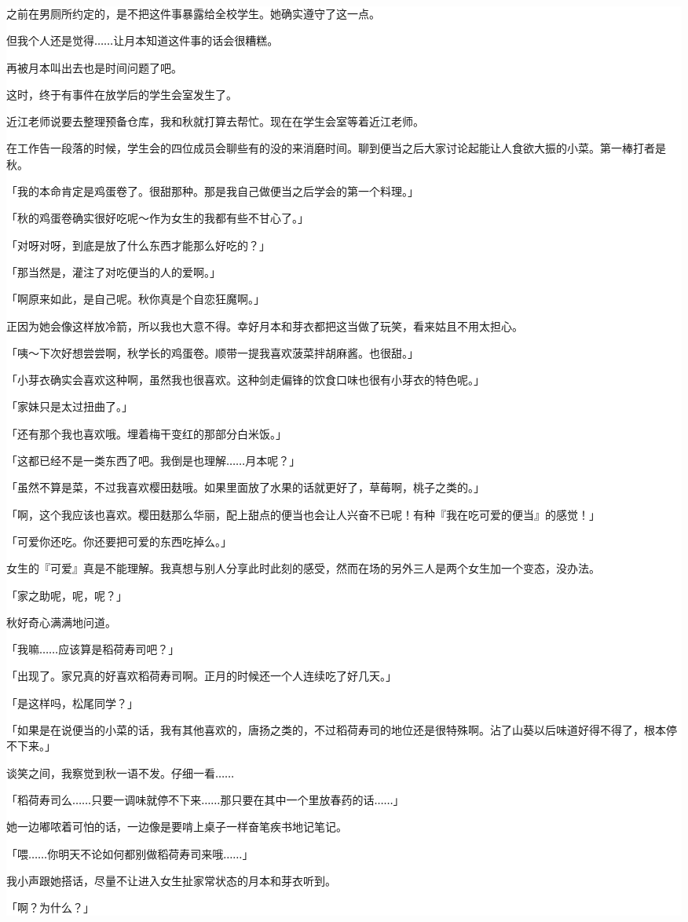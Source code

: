之前在男厕所约定的，是不把这件事暴露给全校学生。她确实遵守了这一点。

但我个人还是觉得……让月本知道这件事的话会很糟糕。

再被月本叫出去也是时间问题了吧。

这时，终于有事件在放学后的学生会室发生了。

近江老师说要去整理预备仓库，我和秋就打算去帮忙。现在在学生会室等着近江老师。

在工作告一段落的时候，学生会的四位成员会聊些有的没的来消磨时间。聊到便当之后大家讨论起能让人食欲大振的小菜。第一棒打者是秋。

「我的本命肯定是鸡蛋卷了。很甜那种。那是我自己做便当之后学会的第一个料理。」

「秋的鸡蛋卷确实很好吃呢～作为女生的我都有些不甘心了。」

「对呀对呀，到底是放了什么东西才能那么好吃的？」

「那当然是，灌注了对吃便当的人的爱啊。」

「啊原来如此，是自己呢。秋你真是个自恋狂魔啊。」

正因为她会像这样放冷箭，所以我也大意不得。幸好月本和芽衣都把这当做了玩笑，看来姑且不用太担心。

「咦～下次好想尝尝啊，秋学长的鸡蛋卷。顺带一提我喜欢菠菜拌胡麻酱。也很甜。」

「小芽衣确实会喜欢这种啊，虽然我也很喜欢。这种剑走偏锋的饮食口味也很有小芽衣的特色呢。」

「家妹只是太过扭曲了。」

「还有那个我也喜欢哦。埋着梅干变红的那部分白米饭。」

「这都已经不是一类东西了吧。我倒是也理解……月本呢？」

「虽然不算是菜，不过我喜欢樱田麸哦。如果里面放了水果的话就更好了，草莓啊，桃子之类的。」

「啊，这个我应该也喜欢。樱田麸那么华丽，配上甜点的便当也会让人兴奋不已呢！有种『我在吃可爱的便当』的感觉！」

「可爱你还吃。你还要把可爱的东西吃掉么。」

女生的『可爱』真是不能理解。我真想与别人分享此时此刻的感受，然而在场的另外三人是两个女生加一个变态，没办法。

「家之助呢，呢，呢？」

秋好奇心满满地问道。

「我嘛……应该算是稻荷寿司吧？」

「出现了。家兄真的好喜欢稻荷寿司啊。正月的时候还一个人连续吃了好几天。」

「是这样吗，松尾同学？」

「如果是在说便当的小菜的话，我有其他喜欢的，唐扬之类的，不过稻荷寿司的地位还是很特殊啊。沾了山葵以后味道好得不得了，根本停不下来。」

谈笑之间，我察觉到秋一语不发。仔细一看……

「稻荷寿司么……只要一调味就停不下来……那只要在其中一个里放春药的话……」

她一边嘟哝着可怕的话，一边像是要啃上桌子一样奋笔疾书地记笔记。

「喂……你明天不论如何都别做稻荷寿司来哦……」

我小声跟她搭话，尽量不让进入女生扯家常状态的月本和芽衣听到。

「啊？为什么？」
